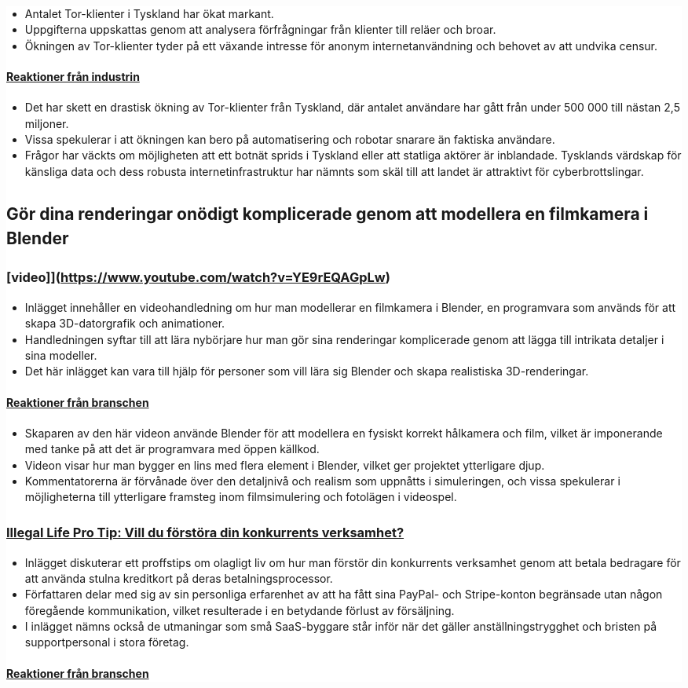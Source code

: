 - Antalet Tor-klienter i Tyskland har ökat markant.
- Uppgifterna uppskattas genom att analysera förfrågningar från klienter till reläer och broar.
- Ökningen av Tor-klienter tyder på ett växande intresse för anonym internetanvändning och behovet av att undvika censur.

#### [Reaktioner från industrin](http://news.ycombinator.com/item?id=36560136)

- Det har skett en drastisk ökning av Tor-klienter från Tyskland, där antalet användare har gått från under 500 000 till nästan 2,5 miljoner.
- Vissa spekulerar i att ökningen kan bero på automatisering och robotar snarare än faktiska användare.
- Frågor har väckts om möjligheten att ett botnät sprids i Tyskland eller att statliga aktörer är inblandade. Tysklands värdskap för känsliga data och dess robusta internetinfrastruktur har nämnts som skäl till att landet är attraktivt för cyberbrottslingar.

## Gör dina renderingar onödigt komplicerade genom att modellera en filmkamera i Blender

### [video]](https://www.youtube.com/watch?v=YE9rEQAGpLw)

- Inlägget innehåller en videohandledning om hur man modellerar en filmkamera i Blender, en programvara som används för att skapa 3D-datorgrafik och animationer.
- Handledningen syftar till att lära nybörjare hur man gör sina renderingar komplicerade genom att lägga till intrikata detaljer i sina modeller.
- Det här inlägget kan vara till hjälp för personer som vill lära sig Blender och skapa realistiska 3D-renderingar.

#### [Reaktioner från branschen](http://news.ycombinator.com/item?id=36562757)

- Skaparen av den här videon använde Blender för att modellera en fysiskt korrekt hålkamera och film, vilket är imponerande med tanke på att det är programvara med öppen källkod.
- Videon visar hur man bygger en lins med flera element i Blender, vilket ger projektet ytterligare djup.
- Kommentatorerna är förvånade över den detaljnivå och realism som uppnåtts i simuleringen, och vissa spekulerar i möjligheterna till ytterligare framsteg inom filmsimulering och fotolägen i videospel.

### [Illegal Life Pro Tip: Vill du förstöra din konkurrents verksamhet?](https://oppositeinvictus.com/illegal-life-pro-tip-want-to-ruin-your-competitors-business)

- Inlägget diskuterar ett proffstips om olagligt liv om hur man förstör din konkurrents verksamhet genom att betala bedragare för att använda stulna kreditkort på deras betalningsprocessor.
- Författaren delar med sig av sin personliga erfarenhet av att ha fått sina PayPal- och Stripe-konton begränsade utan någon föregående kommunikation, vilket resulterade i en betydande förlust av försäljning.
- I inlägget nämns också de utmaningar som små SaaS-byggare står inför när det gäller anställningstrygghet och bristen på supportpersonal i stora företag.

#### [Reaktioner från branschen](http://news.ycombinator.com/item?id=36566634)
